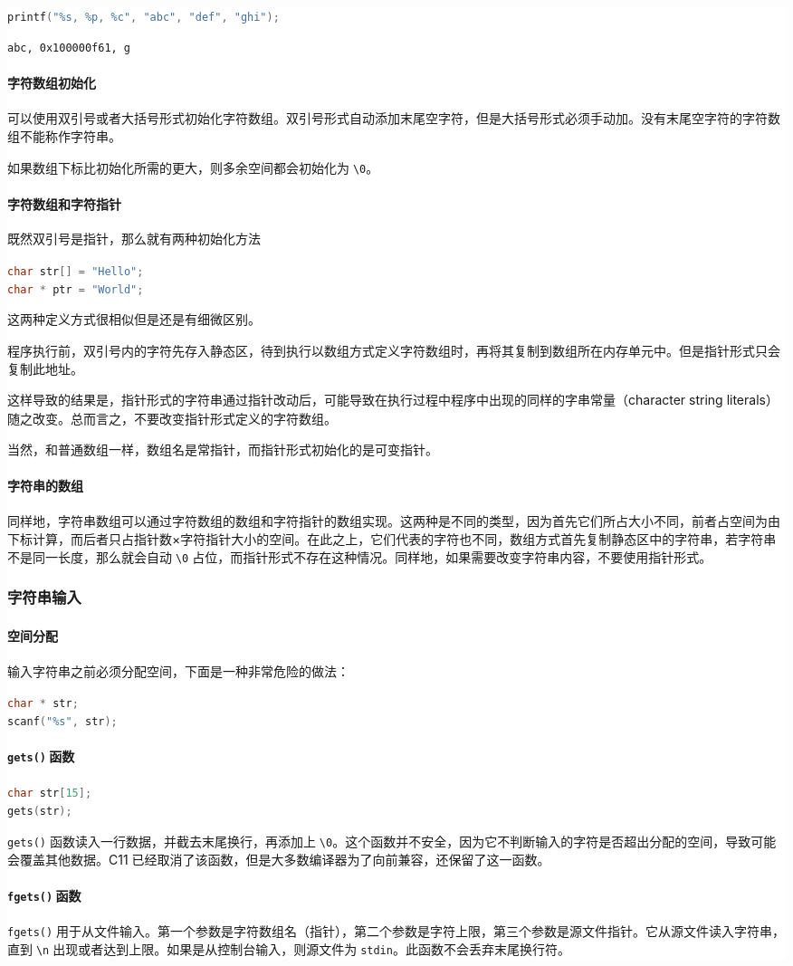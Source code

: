 ```c
printf("%s, %p, %c", "abc", "def", "ghi");
```
```
abc, 0x100000f61, g
```

#### 字符数组初始化

可以使用双引号或者大括号形式初始化字符数组。双引号形式自动添加末尾空字符，但是大括号形式必须手动加。没有末尾空字符的字符数组不能称作字符串。

如果数组下标比初始化所需的更大，则多余空间都会初始化为 `\0`。

#### 字符数组和字符指针

既然双引号是指针，那么就有两种初始化方法
```c
char str[] = "Hello";
char * ptr = "World";
```
这两种定义方式很相似但是还是有细微区别。

程序执行前，双引号内的字符先存入静态区，待到执行以数组方式定义字符数组时，再将其复制到数组所在内存单元中。但是指针形式只会复制此地址。

这样导致的结果是，指针形式的字符串通过指针改动后，可能导致在执行过程中程序中出现的同样的字串常量（character string literals）随之改变。总而言之，不要改变指针形式定义的字符数组。

当然，和普通数组一样，数组名是常指针，而指针形式初始化的是可变指针。

#### 字符串的数组

同样地，字符串数组可以通过字符数组的数组和字符指针的数组实现。这两种是不同的类型，因为首先它们所占大小不同，前者占空间为由下标计算，而后者只占指针数×字符指针大小的空间。在此之上，它们代表的字符也不同，数组方式首先复制静态区中的字符串，若字符串不是同一长度，那么就会自动 `\0` 占位，而指针形式不存在这种情况。同样地，如果需要改变字符串内容，不要使用指针形式。

### 字符串输入

#### 空间分配

输入字符串之前必须分配空间，下面是一种非常危险的做法：
```c
char * str;
scanf("%s", str);
```

#### `gets()` 函数

```c
char str[15];
gets(str);
```

`gets()` 函数读入一行数据，并截去末尾换行，再添加上 `\0`。这个函数并不安全，因为它不判断输入的字符是否超出分配的空间，导致可能会覆盖其他数据。C11 已经取消了该函数，但是大多数编译器为了向前兼容，还保留了这一函数。

#### `fgets()` 函数

`fgets()` 用于从文件输入。第一个参数是字符数组名（指针），第二个参数是字符上限，第三个参数是源文件指针。它从源文件读入字符串，直到 `\n` 出现或者达到上限。如果是从控制台输入，则源文件为 `stdin`。此函数不会丢弃末尾换行符。
